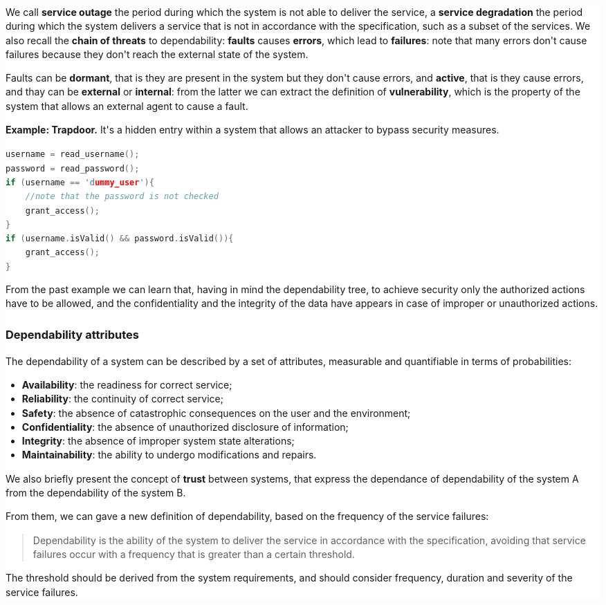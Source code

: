 
We call **service outage** the period during which the system is not able to deliver the service, a **service degradation** the period during which the system delivers a service that is not in accordance with the specification, such as a subset of the services.
We also recall the **chain of threats** to dependability: **faults** causes **errors**, which lead to **failures**: note that many errors don't cause failures because they don't reach the external state of the system.

Faults can be **dormant**, that is they are present in the system but they don't cause errors, and **active**, that is they cause errors, and thay can be **external** or **internal**: from the latter we can extract the definition of **vulnerability**, which is the property of the system that allows an external agent to cause a fault.

**Example: Trapdoor.** It's a hidden entry within a system that allows an attacker to bypass security measures.

```c
username = read_username();
password = read_password();
if (username == 'dummy_user'){
    //note that the password is not checked
    grant_access();
}
if (username.isValid() && password.isValid()){
    grant_access();
}
```

From the past example we can learn that, having in mind the dependability tree, to achieve security only the authorized actions have to be allowed, and the confidentiality and the integrity of the data have appears in case of improper or unauthorized actions.

### Dependability attributes

The dependability of a system can be described by a set of attributes, measurable and quantifiable in terms of probabilities:

- **Availability**: the readiness for correct service;
- **Reliability**: the continuity of correct service;
- **Safety**: the absence of catastrophic consequences on the user and the environment;
- **Confidentiality**: the absence of unauthorized disclosure of information;
- **Integrity**: the absence of improper system state alterations;
- **Maintainability**: the ability to undergo modifications and repairs.

We also briefly present the concept of **trust** between systems, that express the dependance of dependability of the system A from the dependability of the system B.

From them, we can gave a new definition of dependability, based on the frequency of the service failures:

> Dependability is the ability of the system to deliver the service in accordance with the specification, avoiding that service failures occur with a frequency that is greater than a certain threshold.

The threshold should be derived from the system requirements, and should consider frequency, duration and severity of the service failures.
